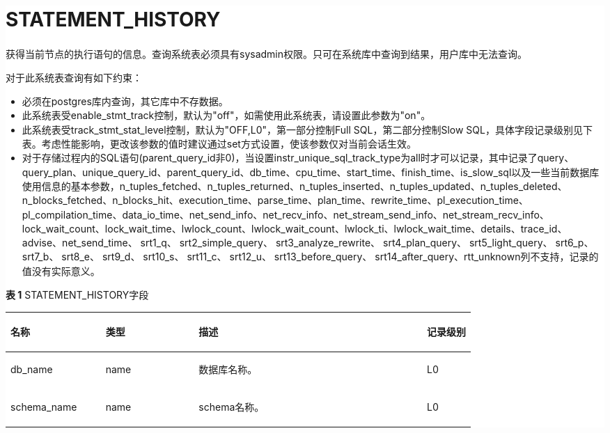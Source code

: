# STATEMENT\_HISTORY<a name="ZH-CN_TOPIC_0301824804"></a>

获得当前节点的执行语句的信息。查询系统表必须具有sysadmin权限。只可在系统库中查询到结果，用户库中无法查询。

对于此系统表查询有如下约束：

-   必须在postgres库内查询，其它库中不存数据。
-   此系统表受enable\_stmt\_track控制，默认为"off"，如需使用此系统表，请设置此参数为"on"。
-   此系统表受track\_stmt\_stat\_level控制，默认为"OFF,L0"，第一部分控制Full SQL，第二部分控制Slow SQL，具体字段记录级别见下表。考虑性能影响，更改该参数的值时建议通过set方式设置，使该参数仅对当前会话生效。
-   对于存储过程内的SQL语句(parent_query_id非0)，当设置instr_unique_sql_track_type为all时才可以记录，其中记录了query、query_plan、unique_query_id、parent_query_id、db_time、cpu_time、start_time、finish_time、is_slow_sql以及一些当前数据库使用信息的基本参数，n_tuples_fetched、n_tuples_returned、n_tuples_inserted、n_tuples_updated、n_tuples_deleted、n_blocks_fetched、n_blocks_hit、execution_time、parse_time、plan_time、rewrite_time、pl_execution_time、pl_compilation_time、data_io_time、net_send_info、net_recv_info、net_stream_send_info、net_stream_recv_info、lock_wait_count、lock_wait_time、lwlock_count、lwlock_wait_count、lwlock_ti、lwlock_wait_time、details、trace_id、advise、net_send_time、 srt1_q、 srt2_simple_query、 srt3_analyze_rewrite、 srt4_plan_query、 srt5_light_query、 srt6_p、 srt7_b、 srt8_e、 srt9_d、 srt10_s、 srt11_c、 srt12_u、 srt13_before_query、 srt14_after_query、rtt_unknown列不支持，记录的值没有实际意义。

**表 1**  STATEMENT\_HISTORY字段

<a name="table949020817280"></a>

<table><thead align="left"><tr id="row44901885283"><th class="cellrowborder" valign="top" width="20.46795320467953%" id="mcps1.2.5.1.1"><p id="p204912089289"><a name="p204912089289"></a><a name="p204912089289"></a>名称</p>
</th>
<th class="cellrowborder" valign="top" width="19.998000199980005%" id="mcps1.2.5.1.2"><p id="p17491108122820"><a name="p17491108122820"></a><a name="p17491108122820"></a>类型</p>
</th>
<th class="cellrowborder" valign="top" width="49.05509449055094%" id="mcps1.2.5.1.3"><p id="p13491282281"><a name="p13491282281"></a><a name="p13491282281"></a>描述</p>
</th>
<th class="cellrowborder" valign="top" width="10.47895210478952%" id="mcps1.2.5.1.4"><p id="p1528612136307"><a name="p1528612136307"></a><a name="p1528612136307"></a>记录级别</p>
</th>
</tr>
</thead>
<tbody><tr id="row16491158192819"><td class="cellrowborder" valign="top" width="20.46795320467953%" headers="mcps1.2.5.1.1 "><p id="p1149178122814"><a name="p1149178122814"></a><a name="p1149178122814"></a>db_name</p>
</td>
<td class="cellrowborder" valign="top" width="19.998000199980005%" headers="mcps1.2.5.1.2 "><p id="p124911782289"><a name="p124911782289"></a><a name="p124911782289"></a>name</p>
</td>
<td class="cellrowborder" valign="top" width="49.05509449055094%" headers="mcps1.2.5.1.3 "><p id="p1445326163513"><a name="p1445326163513"></a><a name="p1445326163513"></a>数据库名称。</p>
</td>
<td class="cellrowborder" valign="top" width="10.47895210478952%" headers="mcps1.2.5.1.4 "><p id="p028618138308"><a name="p028618138308"></a><a name="p028618138308"></a>L0</p>
</td>
</tr>
<tr id="row14915892817"><td class="cellrowborder" valign="top" width="20.46795320467953%" headers="mcps1.2.5.1.1 "><p id="p174910812286"><a name="p174910812286"></a><a name="p174910812286"></a>schema_name</p>
</td>
<td class="cellrowborder" valign="top" width="19.998000199980005%" headers="mcps1.2.5.1.2 "><p id="p1949128172817"><a name="p1949128172817"></a><a name="p1949128172817"></a>name</p>
</td>
<td class="cellrowborder" valign="top" width="49.05509449055094%" headers="mcps1.2.5.1.3 "><p id="p164911589285"><a name="p164911589285"></a><a name="p164911589285"></a>schema名称。</p>
</td>
<td class="cellrowborder" valign="top" width="10.47895210478952%" headers="mcps1.2.5.1.4 "><p id="p1328616134303"><a name="p1328616134303"></a><a name="p1328616134303"></a>L0</p>